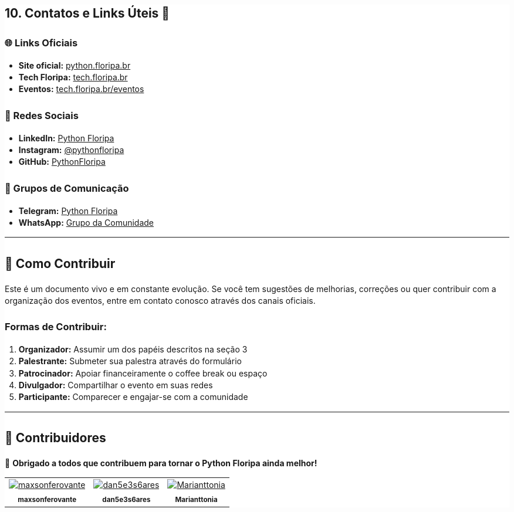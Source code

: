 
## 10. Contatos e Links Úteis 🔗

### 🌐 Links Oficiais
- **Site oficial:** [python.floripa.br](https://python.floripa.br/)
- **Tech Floripa:** [tech.floripa.br](https://tech.floripa.br/)
- **Eventos:** [tech.floripa.br/eventos](https://tech.floripa.br/eventos)

### 📱 Redes Sociais
- **LinkedIn:** [Python Floripa](https://www.linkedin.com/company/python-floripa/posts/?feedView=all)
- **Instagram:** [@pythonfloripa](https://www.instagram.com/pythonfloripa/#)
- **GitHub:** [PythonFloripa](https://github.com/PythonFloripa)

### 💬 Grupos de Comunicação
- **Telegram:** [Python Floripa](https://t.me/pythonfloripa)
- **WhatsApp:** [Grupo da Comunidade](https://chat.whatsapp.com/HwwH7jXq6mfASnW8F6zuUJ)

---

## 🤝 Como Contribuir

Este é um documento vivo e em constante evolução. Se você tem sugestões de melhorias, correções ou quer contribuir com a organização dos eventos, entre em contato conosco através dos canais oficiais.

### Formas de Contribuir:
1. **Organizador:** Assumir um dos papéis descritos na seção 3
2. **Palestrante:** Submeter sua palestra através do formulário
3. **Patrocinador:** Apoiar financeiramente o coffee break ou espaço
4. **Divulgador:** Compartilhar o evento em suas redes
5. **Participante:** Comparecer e engajar-se com a comunidade

---

## 🤝 Contribuidores

💙 **Obrigado a todos que contribuem para tornar o Python Floripa ainda melhor!**


<table>
<tr>
    <td align="center">
        <a href="https://github.com/maxsonferovante">
            <img src="https://avatars.githubusercontent.com/u/10967077?v=4" width="80;" alt="maxsonferovante"/>
            <br />
            <sub><b>maxsonferovante</b></sub>
        </a>
    </td>
    <td align="center">
        <a href="https://github.com/dan5e3s6ares">
            <img src="https://avatars.githubusercontent.com/u/65497190?v=4" width="80;" alt="dan5e3s6ares"/>
            <br />
            <sub><b>dan5e3s6ares</b></sub>
        </a>
    </td>
    <td align="center">
        <a href="https://github.com/Marianttonia">
            <img src="https://avatars.githubusercontent.com/u/119700234?v=4" width="80;" alt="Marianttonia"/>
            <br />
            <sub><b>Marianttonia</b></sub>
        </a>
